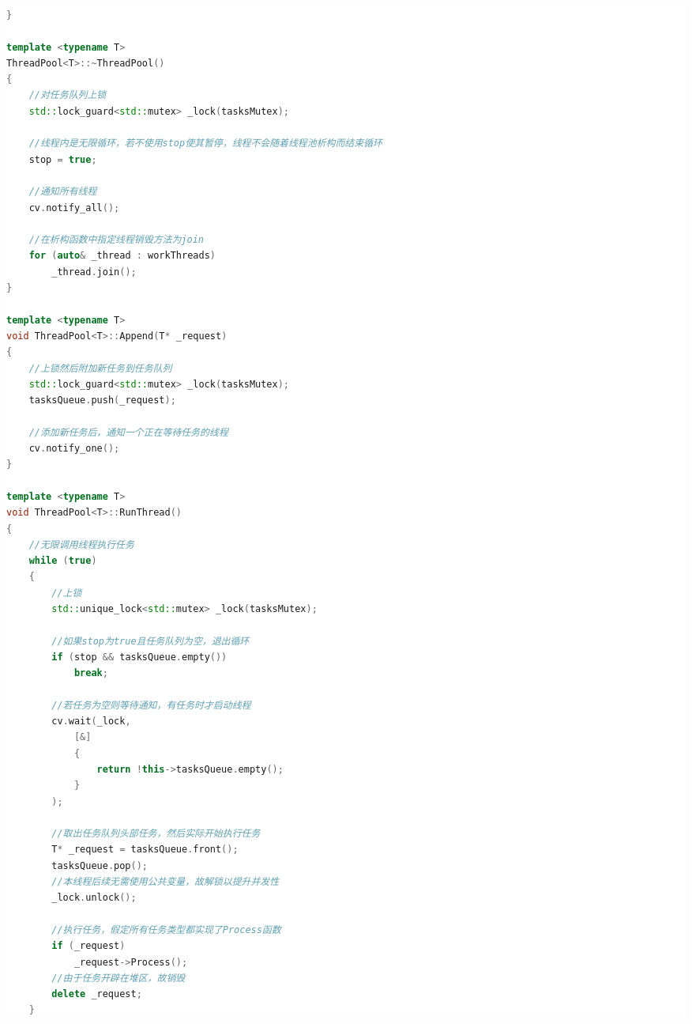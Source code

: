 ```cpp
}

template <typename T>
ThreadPool<T>::~ThreadPool()
{
    //对任务队列上锁
    std::lock_guard<std::mutex> _lock(tasksMutex);

    //线程内是无限循环，若不使用stop使其暂停，线程不会随着线程池析构而结束循环
    stop = true;

    //通知所有线程
    cv.notify_all();

    //在析构函数中指定线程销毁方法为join
    for (auto& _thread : workThreads)
        _thread.join();
}

template <typename T>
void ThreadPool<T>::Append(T* _request)
{
    //上锁然后附加新任务到任务队列
    std::lock_guard<std::mutex> _lock(tasksMutex);
    tasksQueue.push(_request);

    //添加新任务后，通知一个正在等待任务的线程
    cv.notify_one();
}

template <typename T>
void ThreadPool<T>::RunThread()
{
    //无限调用线程执行任务
    while (true)
    {
        //上锁
        std::unique_lock<std::mutex> _lock(tasksMutex);

        //如果stop为true且任务队列为空，退出循环
        if (stop && tasksQueue.empty())
            break;

        //若任务为空则等待通知，有任务时才启动线程
        cv.wait(_lock,
            [&]
            {
                return !this->tasksQueue.empty(); 
            }
        );

        //取出任务队列头部任务，然后实际开始执行任务
        T* _request = tasksQueue.front();
        tasksQueue.pop();
        //本线程后续无需使用公共变量，故解锁以提升并发性
        _lock.unlock();

        //执行任务，假定所有任务类型都实现了Process函数
        if (_request)
            _request->Process();
        //由于任务开辟在堆区，故销毁
        delete _request;
    }
```